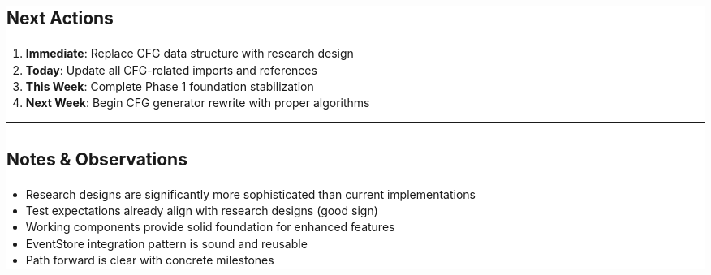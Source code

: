 
## Next Actions

1. **Immediate**: Replace CFG data structure with research design
2. **Today**: Update all CFG-related imports and references
3. **This Week**: Complete Phase 1 foundation stabilization
4. **Next Week**: Begin CFG generator rewrite with proper algorithms

---

## Notes & Observations

- Research designs are significantly more sophisticated than current implementations
- Test expectations already align with research designs (good sign)
- Working components provide solid foundation for enhanced features
- EventStore integration pattern is sound and reusable
- Path forward is clear with concrete milestones 
